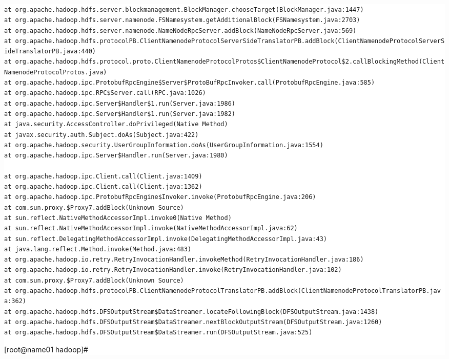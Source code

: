 	at org.apache.hadoop.hdfs.server.blockmanagement.BlockManager.chooseTarget(BlockManager.java:1447)
	at org.apache.hadoop.hdfs.server.namenode.FSNamesystem.getAdditionalBlock(FSNamesystem.java:2703)
	at org.apache.hadoop.hdfs.server.namenode.NameNodeRpcServer.addBlock(NameNodeRpcServer.java:569)
	at org.apache.hadoop.hdfs.protocolPB.ClientNamenodeProtocolServerSideTranslatorPB.addBlock(ClientNamenodeProtocolServerSideTranslatorPB.java:440)
	at org.apache.hadoop.hdfs.protocol.proto.ClientNamenodeProtocolProtos$ClientNamenodeProtocol$2.callBlockingMethod(ClientNamenodeProtocolProtos.java)
	at org.apache.hadoop.ipc.ProtobufRpcEngine$Server$ProtoBufRpcInvoker.call(ProtobufRpcEngine.java:585)
	at org.apache.hadoop.ipc.RPC$Server.call(RPC.java:1026)
	at org.apache.hadoop.ipc.Server$Handler$1.run(Server.java:1986)
	at org.apache.hadoop.ipc.Server$Handler$1.run(Server.java:1982)
	at java.security.AccessController.doPrivileged(Native Method)
	at javax.security.auth.Subject.doAs(Subject.java:422)
	at org.apache.hadoop.security.UserGroupInformation.doAs(UserGroupInformation.java:1554)
	at org.apache.hadoop.ipc.Server$Handler.run(Server.java:1980)

	at org.apache.hadoop.ipc.Client.call(Client.java:1409)
	at org.apache.hadoop.ipc.Client.call(Client.java:1362)
	at org.apache.hadoop.ipc.ProtobufRpcEngine$Invoker.invoke(ProtobufRpcEngine.java:206)
	at com.sun.proxy.$Proxy7.addBlock(Unknown Source)
	at sun.reflect.NativeMethodAccessorImpl.invoke0(Native Method)
	at sun.reflect.NativeMethodAccessorImpl.invoke(NativeMethodAccessorImpl.java:62)
	at sun.reflect.DelegatingMethodAccessorImpl.invoke(DelegatingMethodAccessorImpl.java:43)
	at java.lang.reflect.Method.invoke(Method.java:483)
	at org.apache.hadoop.io.retry.RetryInvocationHandler.invokeMethod(RetryInvocationHandler.java:186)
	at org.apache.hadoop.io.retry.RetryInvocationHandler.invoke(RetryInvocationHandler.java:102)
	at com.sun.proxy.$Proxy7.addBlock(Unknown Source)
	at org.apache.hadoop.hdfs.protocolPB.ClientNamenodeProtocolTranslatorPB.addBlock(ClientNamenodeProtocolTranslatorPB.java:362)
	at org.apache.hadoop.hdfs.DFSOutputStream$DataStreamer.locateFollowingBlock(DFSOutputStream.java:1438)
	at org.apache.hadoop.hdfs.DFSOutputStream$DataStreamer.nextBlockOutputStream(DFSOutputStream.java:1260)
	at org.apache.hadoop.hdfs.DFSOutputStream$DataStreamer.run(DFSOutputStream.java:525)
[root@name01 hadoop]# 
</code></pre><br>            </div>
                </div>